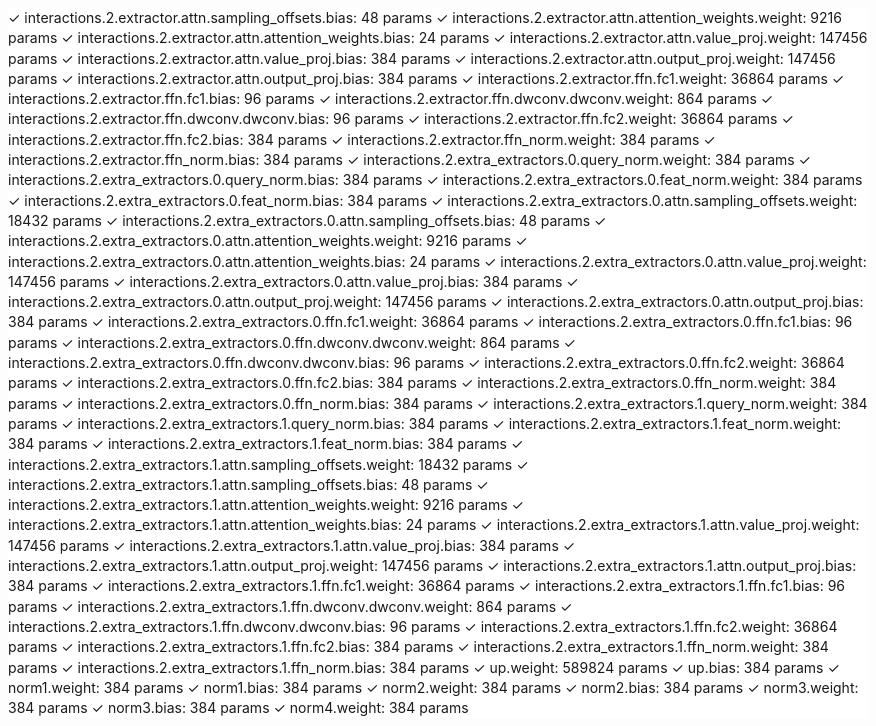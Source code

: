   ✓ interactions.2.extractor.attn.sampling_offsets.bias: 48 params
  ✓ interactions.2.extractor.attn.attention_weights.weight: 9216 params
  ✓ interactions.2.extractor.attn.attention_weights.bias: 24 params
  ✓ interactions.2.extractor.attn.value_proj.weight: 147456 params
  ✓ interactions.2.extractor.attn.value_proj.bias: 384 params
  ✓ interactions.2.extractor.attn.output_proj.weight: 147456 params
  ✓ interactions.2.extractor.attn.output_proj.bias: 384 params
  ✓ interactions.2.extractor.ffn.fc1.weight: 36864 params
  ✓ interactions.2.extractor.ffn.fc1.bias: 96 params
  ✓ interactions.2.extractor.ffn.dwconv.dwconv.weight: 864 params
  ✓ interactions.2.extractor.ffn.dwconv.dwconv.bias: 96 params
  ✓ interactions.2.extractor.ffn.fc2.weight: 36864 params
  ✓ interactions.2.extractor.ffn.fc2.bias: 384 params
  ✓ interactions.2.extractor.ffn_norm.weight: 384 params
  ✓ interactions.2.extractor.ffn_norm.bias: 384 params
  ✓ interactions.2.extra_extractors.0.query_norm.weight: 384 params
  ✓ interactions.2.extra_extractors.0.query_norm.bias: 384 params
  ✓ interactions.2.extra_extractors.0.feat_norm.weight: 384 params
  ✓ interactions.2.extra_extractors.0.feat_norm.bias: 384 params
  ✓ interactions.2.extra_extractors.0.attn.sampling_offsets.weight: 18432 params
  ✓ interactions.2.extra_extractors.0.attn.sampling_offsets.bias: 48 params
  ✓ interactions.2.extra_extractors.0.attn.attention_weights.weight: 9216 params
  ✓ interactions.2.extra_extractors.0.attn.attention_weights.bias: 24 params
  ✓ interactions.2.extra_extractors.0.attn.value_proj.weight: 147456 params
  ✓ interactions.2.extra_extractors.0.attn.value_proj.bias: 384 params
  ✓ interactions.2.extra_extractors.0.attn.output_proj.weight: 147456 params
  ✓ interactions.2.extra_extractors.0.attn.output_proj.bias: 384 params
  ✓ interactions.2.extra_extractors.0.ffn.fc1.weight: 36864 params
  ✓ interactions.2.extra_extractors.0.ffn.fc1.bias: 96 params
  ✓ interactions.2.extra_extractors.0.ffn.dwconv.dwconv.weight: 864 params
  ✓ interactions.2.extra_extractors.0.ffn.dwconv.dwconv.bias: 96 params
  ✓ interactions.2.extra_extractors.0.ffn.fc2.weight: 36864 params
  ✓ interactions.2.extra_extractors.0.ffn.fc2.bias: 384 params
  ✓ interactions.2.extra_extractors.0.ffn_norm.weight: 384 params
  ✓ interactions.2.extra_extractors.0.ffn_norm.bias: 384 params
  ✓ interactions.2.extra_extractors.1.query_norm.weight: 384 params
  ✓ interactions.2.extra_extractors.1.query_norm.bias: 384 params
  ✓ interactions.2.extra_extractors.1.feat_norm.weight: 384 params
  ✓ interactions.2.extra_extractors.1.feat_norm.bias: 384 params
  ✓ interactions.2.extra_extractors.1.attn.sampling_offsets.weight: 18432 params
  ✓ interactions.2.extra_extractors.1.attn.sampling_offsets.bias: 48 params
  ✓ interactions.2.extra_extractors.1.attn.attention_weights.weight: 9216 params
  ✓ interactions.2.extra_extractors.1.attn.attention_weights.bias: 24 params
  ✓ interactions.2.extra_extractors.1.attn.value_proj.weight: 147456 params
  ✓ interactions.2.extra_extractors.1.attn.value_proj.bias: 384 params
  ✓ interactions.2.extra_extractors.1.attn.output_proj.weight: 147456 params
  ✓ interactions.2.extra_extractors.1.attn.output_proj.bias: 384 params
  ✓ interactions.2.extra_extractors.1.ffn.fc1.weight: 36864 params
  ✓ interactions.2.extra_extractors.1.ffn.fc1.bias: 96 params
  ✓ interactions.2.extra_extractors.1.ffn.dwconv.dwconv.weight: 864 params
  ✓ interactions.2.extra_extractors.1.ffn.dwconv.dwconv.bias: 96 params
  ✓ interactions.2.extra_extractors.1.ffn.fc2.weight: 36864 params
  ✓ interactions.2.extra_extractors.1.ffn.fc2.bias: 384 params
  ✓ interactions.2.extra_extractors.1.ffn_norm.weight: 384 params
  ✓ interactions.2.extra_extractors.1.ffn_norm.bias: 384 params
  ✓ up.weight: 589824 params
  ✓ up.bias: 384 params
  ✓ norm1.weight: 384 params
  ✓ norm1.bias: 384 params
  ✓ norm2.weight: 384 params
  ✓ norm2.bias: 384 params
  ✓ norm3.weight: 384 params
  ✓ norm3.bias: 384 params
  ✓ norm4.weight: 384 params